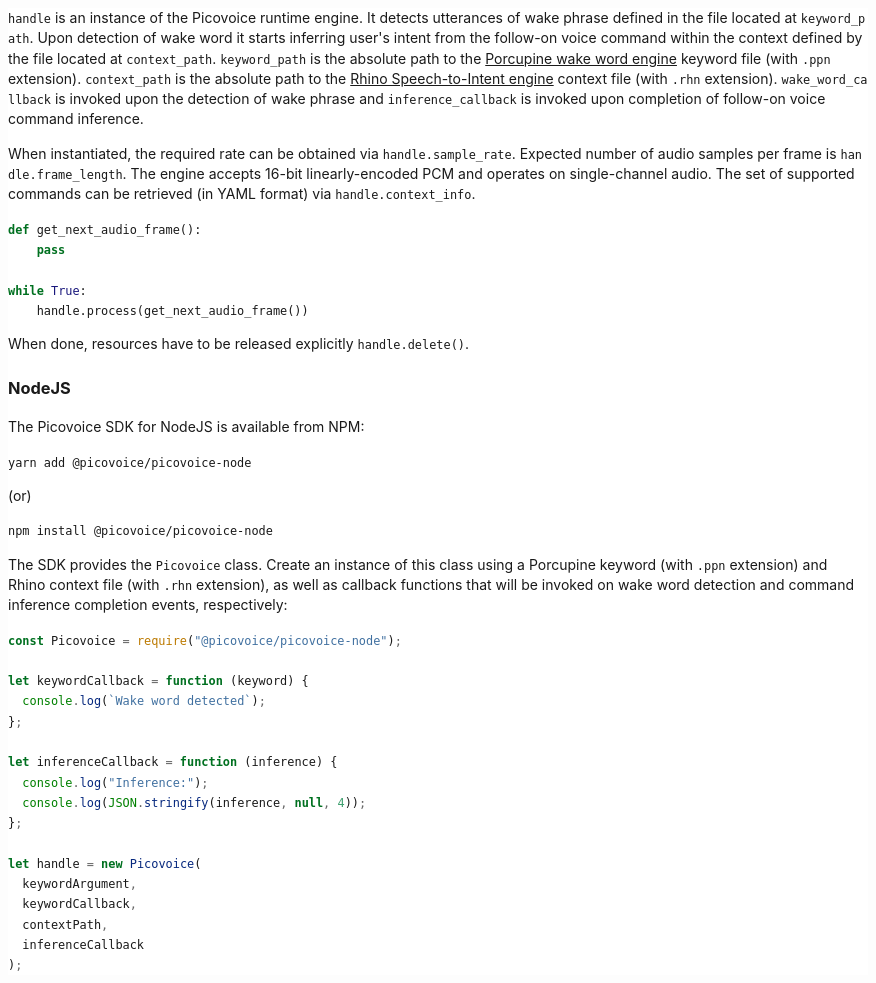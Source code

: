 `handle` is an instance of the Picovoice runtime engine. It detects utterances of wake phrase defined in the file located at
`keyword_path`. Upon detection of wake word it starts inferring user's intent from the follow-on voice command within
the context defined by the file located at `context_path`. `keyword_path` is the absolute path to the
[Porcupine wake word engine](https://github.com/Picovoice/porcupine) keyword file (with `.ppn` extension).
`context_path` is the absolute path to the [Rhino Speech-to-Intent engine](https://github.com/Picovoice/rhino) context file
(with `.rhn` extension). `wake_word_callback` is invoked upon the detection of wake phrase and `inference_callback` is
invoked upon completion of follow-on voice command inference.

When instantiated, the required rate can be obtained via `handle.sample_rate`. Expected number of audio samples per
frame is `handle.frame_length`. The engine accepts 16-bit linearly-encoded PCM and operates on single-channel audio. The
set of supported commands can be retrieved (in YAML format) via `handle.context_info`.

```python
def get_next_audio_frame():
    pass

while True:
    handle.process(get_next_audio_frame())
```

When done, resources have to be released explicitly `handle.delete()`.

### NodeJS

The Picovoice SDK for NodeJS is available from NPM:

```bash
yarn add @picovoice/picovoice-node
```

(or)

```bash
npm install @picovoice/picovoice-node
```

The SDK provides the `Picovoice` class. Create an instance of this class using a Porcupine keyword (with `.ppn` extension)
and Rhino context file (with `.rhn` extension), as well as callback functions that will be invoked on wake word detection
and command inference completion events, respectively:

```javascript
const Picovoice = require("@picovoice/picovoice-node");

let keywordCallback = function (keyword) {
  console.log(`Wake word detected`);
};

let inferenceCallback = function (inference) {
  console.log("Inference:");
  console.log(JSON.stringify(inference, null, 4));
};

let handle = new Picovoice(
  keywordArgument,
  keywordCallback,
  contextPath,
  inferenceCallback
);
```